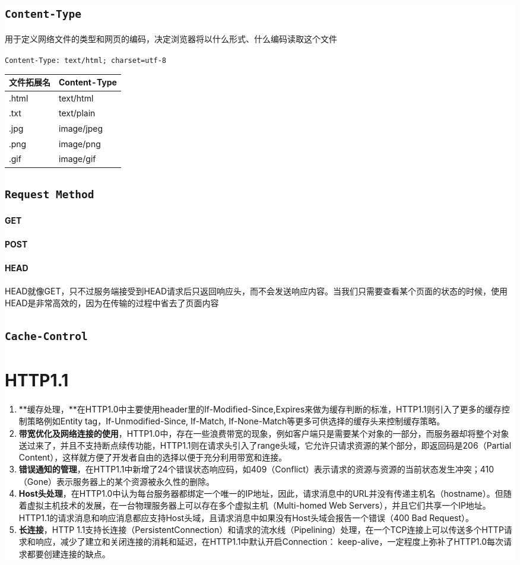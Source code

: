 









## `Content-Type`

用于定义网络文件的类型和网页的编码，决定浏览器将以什么形式、什么编码读取这个文件

```
Content-Type: text/html; charset=utf-8
```

| 文件拓展名 | Content-Type |
| ---------- | ------------ |
| .html      | text/html    |
| .txt       | text/plain   |
| .jpg       | image/jpeg   |
| .png       | image/png    |
| .gif       | image/gif    |



## `Request Method`

#### GET



#### POST



#### HEAD

HEAD就像GET，只不过服务端接受到HEAD请求后只返回响应头，而不会发送响应内容。当我们只需要查看某个页面的状态的时候，使用HEAD是非常高效的，因为在传输的过程中省去了页面内容

## `Cache-Control`







# HTTP1.1

1. **缓存处理，**在HTTP1.0中主要使用header里的If-Modified-Since,Expires来做为缓存判断的标准，HTTP1.1则引入了更多的缓存控制策略例如Entity tag，If-Unmodified-Since, If-Match, If-None-Match等更多可供选择的缓存头来控制缓存策略。
2. **带宽优化及网络连接的使用**，HTTP1.0中，存在一些浪费带宽的现象，例如客户端只是需要某个对象的一部分，而服务器却将整个对象送过来了，并且不支持断点续传功能，HTTP1.1则在请求头引入了range头域，它允许只请求资源的某个部分，即返回码是206（Partial Content），这样就方便了开发者自由的选择以便于充分利用带宽和连接。
3. **错误通知的管理**，在HTTP1.1中新增了24个错误状态响应码，如409（Conflict）表示请求的资源与资源的当前状态发生冲突；410（Gone）表示服务器上的某个资源被永久性的删除。
4. **Host头处理**，在HTTP1.0中认为每台服务器都绑定一个唯一的IP地址，因此，请求消息中的URL并没有传递主机名（hostname）。但随着虚拟主机技术的发展，在一台物理服务器上可以存在多个虚拟主机（Multi-homed Web Servers），并且它们共享一个IP地址。HTTP1.1的请求消息和响应消息都应支持Host头域，且请求消息中如果没有Host头域会报告一个错误（400 Bad Request）。
5. **长连接**，HTTP 1.1支持长连接（PersistentConnection）和请求的流水线（Pipelining）处理，在一个TCP连接上可以传送多个HTTP请求和响应，减少了建立和关闭连接的消耗和延迟，在HTTP1.1中默认开启Connection： keep-alive，一定程度上弥补了HTTP1.0每次请求都要创建连接的缺点。
